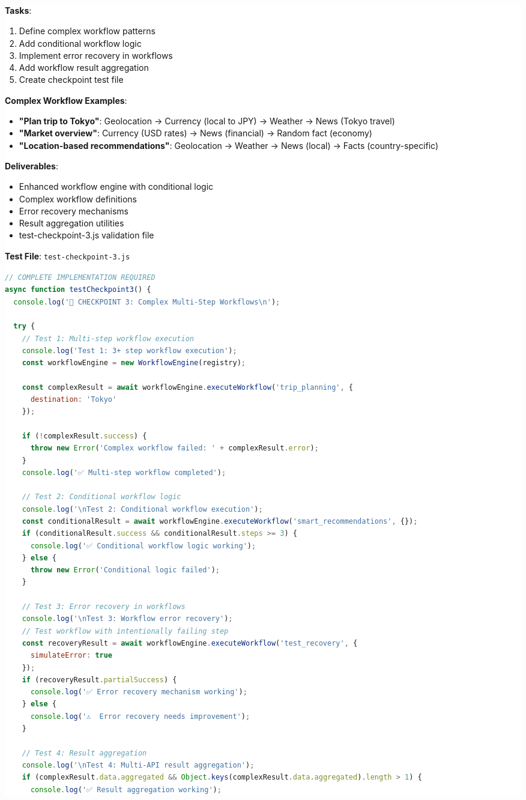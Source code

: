**Tasks**:
1. Define complex workflow patterns
2. Add conditional workflow logic
3. Implement error recovery in workflows
4. Add workflow result aggregation
5. Create checkpoint test file

**Complex Workflow Examples**:
- **"Plan trip to Tokyo"**: Geolocation → Currency (local to JPY) → Weather → News (Tokyo travel)
- **"Market overview"**: Currency (USD rates) → News (financial) → Random fact (economy)
- **"Location-based recommendations"**: Geolocation → Weather → News (local) → Facts (country-specific)

**Deliverables**:
- Enhanced workflow engine with conditional logic
- Complex workflow definitions
- Error recovery mechanisms
- Result aggregation utilities
- test-checkpoint-3.js validation file

**Test File**: `test-checkpoint-3.js`
```javascript
// COMPLETE IMPLEMENTATION REQUIRED
async function testCheckpoint3() {
  console.log('🧪 CHECKPOINT 3: Complex Multi-Step Workflows\n');
  
  try {
    // Test 1: Multi-step workflow execution
    console.log('Test 1: 3+ step workflow execution');
    const workflowEngine = new WorkflowEngine(registry);
    
    const complexResult = await workflowEngine.executeWorkflow('trip_planning', {
      destination: 'Tokyo'
    });
    
    if (!complexResult.success) {
      throw new Error('Complex workflow failed: ' + complexResult.error);
    }
    console.log('✅ Multi-step workflow completed');
    
    // Test 2: Conditional workflow logic
    console.log('\nTest 2: Conditional workflow execution');
    const conditionalResult = await workflowEngine.executeWorkflow('smart_recommendations', {});
    if (conditionalResult.success && conditionalResult.steps >= 3) {
      console.log('✅ Conditional workflow logic working');
    } else {
      throw new Error('Conditional logic failed');
    }
    
    // Test 3: Error recovery in workflows
    console.log('\nTest 3: Workflow error recovery');
    // Test workflow with intentionally failing step
    const recoveryResult = await workflowEngine.executeWorkflow('test_recovery', {
      simulateError: true
    });
    if (recoveryResult.partialSuccess) {
      console.log('✅ Error recovery mechanism working');
    } else {
      console.log('⚠️  Error recovery needs improvement');
    }
    
    // Test 4: Result aggregation
    console.log('\nTest 4: Multi-API result aggregation');
    if (complexResult.data.aggregated && Object.keys(complexResult.data.aggregated).length > 1) {
      console.log('✅ Result aggregation working');
```